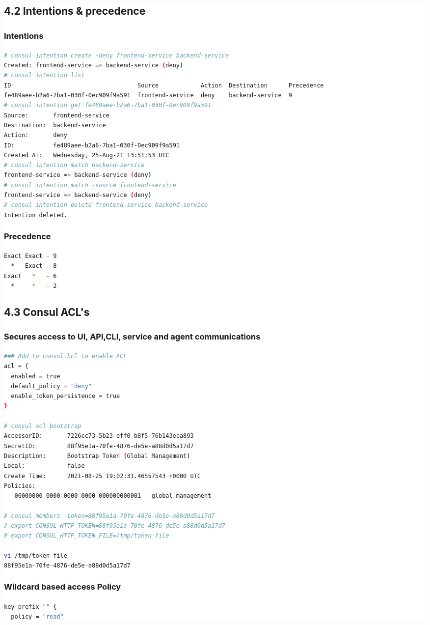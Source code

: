 ## 4.2 Intentions & precedence
### Intentions
```sh
# consul intention create -deny frontend-service backend-service
Created: frontend-service => backend-service (deny)
# consul intention list
ID                                    Source            Action  Destination      Precedence
fe489aee-b2a6-7ba1-030f-0ec909f9a591  frontend-service  deny    backend-service  9
# consul intention get fe489aee-b2a6-7ba1-030f-0ec909f9a591
Source:       frontend-service
Destination:  backend-service
Action:       deny
ID:           fe489aee-b2a6-7ba1-030f-0ec909f9a591
Created At:   Wednesday, 25-Aug-21 13:51:53 UTC
# consul intention match backend-service
frontend-service => backend-service (deny)
# consul intention match -source frontend-service
frontend-service => backend-service (deny)
# consul intention delete frontend-service backend-service
Intention deleted.
```
### Precedence
```sh
Exact Exact - 9
  *   Exact - 8
Exact   *   - 6
  *     *   - 2
```

## 4.3 Consul ACL's
### Secures access to UI, API,CLI, service and agent communications

```sh
### Add to consul.hcl to enable ACL
acl = {
  enabled = true
  default_policy = "deny"
  enable_token_persistence = true
}

# consul acl bootstrap
AccessorID:       7226cc73-5b23-eff0-b8f5-76b143eca893
SecretID:         88f95e1a-70fe-4876-de5e-a88d0d5a17d7
Description:      Bootstrap Token (Global Management)
Local:            false
Create Time:      2021-08-25 19:02:31.46557543 +0000 UTC
Policies:
   00000000-0000-0000-0000-000000000001 - global-management

# consul members -token=88f95e1a-70fe-4876-de5e-a88d0d5a17d7
# export CONSUL_HTTP_TOKEN=88f95e1a-70fe-4876-de5e-a88d0d5a17d7
# export CONSUL_HTTP_TOKEN_FILE=/tmp/token-file

vi /tmp/token-file
88f95e1a-70fe-4876-de5e-a88d0d5a17d7
```
### Wildcard based access Policy
```sh
key_prefix "" {
  policy = "read"
```